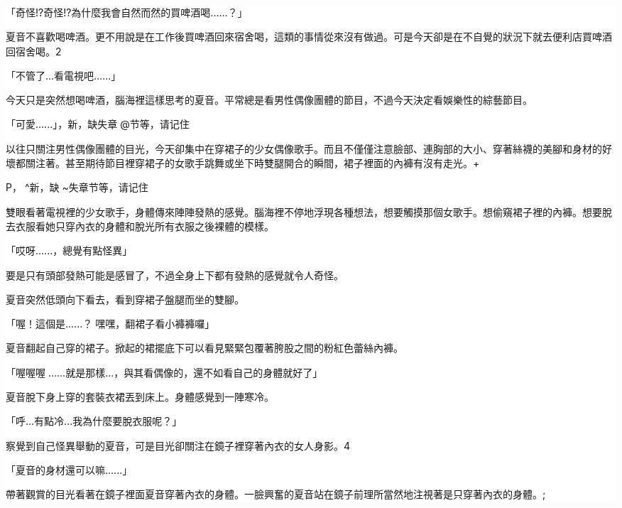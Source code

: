 

「奇怪!?奇怪!?為什麼我會自然而然的買啤酒喝......？」



夏音不喜歡喝啤酒。更不用說是在工作後買啤酒回來宿舍喝，這類的事情從來沒有做過。可是今天卻是在不自覺的狀況下就去便利店買啤酒回宿舍喝。2



「不管了...看電視吧......」



今天只是突然想喝啤酒，腦海裡這樣思考的夏音。平常總是看男性偶像團體的節目，不過今天決定看娛樂性的綜藝節目。



「可愛......」，新，缺失章 @节等，请记住



以往只關注男性偶像團體的目光，今天卻集中在穿裙子的少女偶像歌手。而且不僅僅注意臉部、連胸部的大小、穿著絲襪的美腳和身材的好壞都關注著。甚至期待節目裡穿裙子的女歌手跳舞或坐下時雙腿開合的瞬間，裙子裡面的內褲有沒有走光。+



P， ^新，缺 ~失章节等，请记住



雙眼看著電視裡的少女歌手，身體傳來陣陣發熱的感覺。腦海裡不停地浮現各種想法，想要觸摸那個女歌手。想偷窺裙子裡的內褲。想要脫去衣服看她只穿內衣的身體和脫光所有衣服之後裸體的模樣。



「哎呀......，總覺有點怪異」



要是只有頭部發熱可能是感冒了，不過全身上下都有發熱的感覺就令人奇怪。



夏音突然低頭向下看去，看到穿裙子盤腿而坐的雙腳。



「喔！這個是......？ 嘿嘿，翻裙子看小褲褲囉」



夏音翻起自己穿的裙子。掀起的裙擺底下可以看見緊緊包覆著胯股之間的粉紅色蕾絲內褲。



「喔喔喔 ......就是那樣...，與其看偶像的，還不如看自己的身體就好了」



夏音脫下身上穿的套裝衣裙丟到床上。身體感覺到一陣寒冷。



「呼...有點冷...我為什麼要脫衣服呢？」



察覺到自己怪異舉動的夏音，可是目光卻關注在鏡子裡穿著內衣的女人身影。4



「夏音的身材還可以嘛......」



帶著觀賞的目光看著在鏡子裡面夏音穿著內衣的身體。一臉興奮的夏音站在鏡子前理所當然地注視著是只穿著內衣的身體。;
